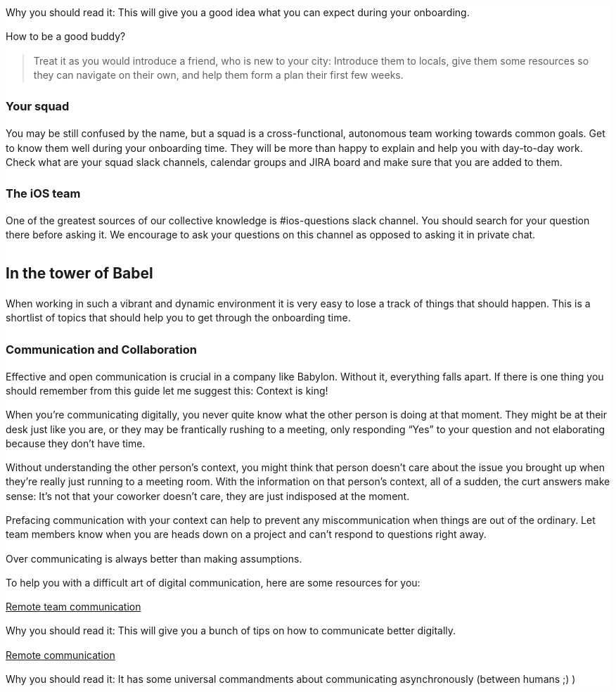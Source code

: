 Why you should read it: This will give you a good idea what you can expect during your onboarding.

How to be a good buddy?

>Treat it as you would introduce a friend, who is new to your city: Introduce them to locals, give them some resources so they can navigate on their own, and help them form a plan their first few weeks.

### Your squad
You may be still confused by the name, but a squad is a cross-functional, autonomous team working towards common goals. Get to know them well during your onboarding time. They will be more than happy to explain and help you with day-to-day work. Check what are your squad slack channels, calendar groups and JIRA board and make sure that you are added to them.

### The iOS team
One of the greatest sources of our collective knowledge is #ios-questions slack channel. You should search for your question there before asking it. We encourage to ask your questions on this channel as opposed to asking it in private chat.

## In the tower of Babel
When working in such a vibrant and dynamic environment it is very easy to lose a track of things that should happen. This is a shortlist of topics that should help you to get through the onboarding time.

### Communication and Collaboration
Effective and open communication is crucial in a company like Babylon. Without it, everything falls apart. If there is one thing you should remember from this guide let me suggest this:
Context is king!

When you’re communicating digitally, you never quite know what the other person is doing at that moment. They might be at their desk just like you are, or they may be frantically rushing to a meeting, only responding “Yes” to your question and not elaborating because they don’t have time.

Without understanding the other person’s context, you might think that person doesn’t care about the issue you brought up when they’re really just running to a meeting room. With the information on that person’s context, all of a sudden, the curt answers make sense: It’s not that your coworker doesn’t care, they are just indisposed at the moment.

Prefacing communication with your context can help to prevent any miscommunication when things are out of the ordinary. Let team members know when you are heads down on a project and can’t respond to questions right away.

Over communicating is always better than making assumptions.

To help you with a difficult art of digital communication, here are some resources for you:

[Remote team communication](https://zapier.com/learn/remote-work/remote-team-communication/)

Why you should read it: This will give you a bunch of tips on how to communicate better digitally.

[Remote communication](https://about.gitlab.com/2016/03/23/remote-communication/index.html)

Why you should read it: It has some universal commandments about communicating asynchronously (between humans ;) )

